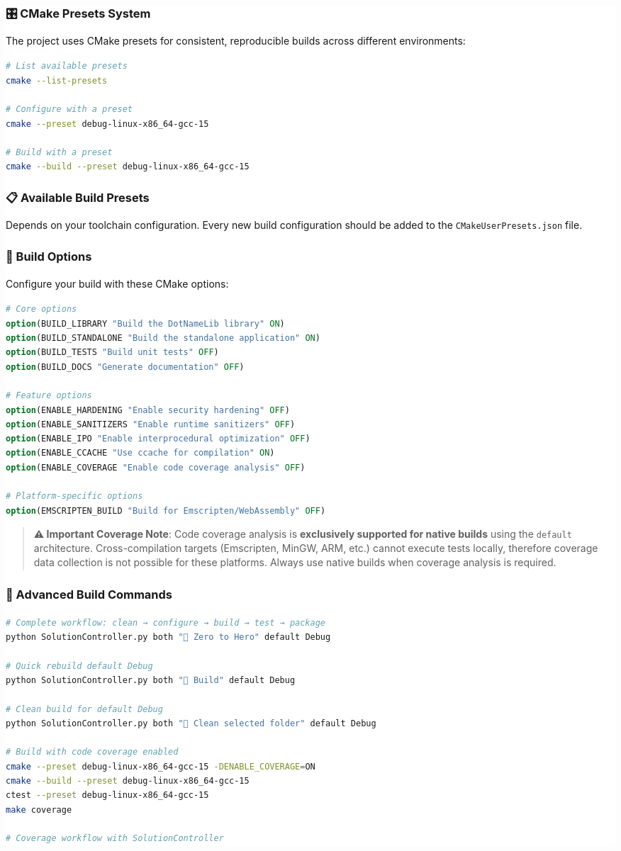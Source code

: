 ### 🎛️ CMake Presets System

The project uses CMake presets for consistent, reproducible builds across different environments:

```bash
# List available presets
cmake --list-presets

# Configure with a preset
cmake --preset debug-linux-x86_64-gcc-15

# Build with a preset
cmake --build --preset debug-linux-x86_64-gcc-15
```

### 📋 Available Build Presets

Depends on your toolchain configuration. Every new build configuration should be added to the `CMakeUserPresets.json` file.

### 🔧 Build Options

Configure your build with these CMake options:

```cmake
# Core options
option(BUILD_LIBRARY "Build the DotNameLib library" ON)
option(BUILD_STANDALONE "Build the standalone application" ON)
option(BUILD_TESTS "Build unit tests" OFF)
option(BUILD_DOCS "Generate documentation" OFF)

# Feature options
option(ENABLE_HARDENING "Enable security hardening" OFF)
option(ENABLE_SANITIZERS "Enable runtime sanitizers" OFF)
option(ENABLE_IPO "Enable interprocedural optimization" OFF)
option(ENABLE_CCACHE "Use ccache for compilation" ON)
option(ENABLE_COVERAGE "Enable code coverage analysis" OFF)

# Platform-specific options
option(EMSCRIPTEN_BUILD "Build for Emscripten/WebAssembly" OFF)
```

> **⚠️ Important Coverage Note**: Code coverage analysis is **exclusively supported for native builds** using the `default` architecture. Cross-compilation targets (Emscripten, MinGW, ARM, etc.) cannot execute tests locally, therefore coverage data collection is not possible for these platforms. Always use native builds when coverage analysis is required.

### 🚀 Advanced Build Commands

```bash
# Complete workflow: clean → configure → build → test → package
python SolutionController.py both "🦸 Zero to Hero" default Debug

# Quick rebuild default Debug
python SolutionController.py both "🔨 Build" default Debug

# Clean build for default Debug
python SolutionController.py both "🧹 Clean selected folder" default Debug

# Build with code coverage enabled
cmake --preset debug-linux-x86_64-gcc-15 -DENABLE_COVERAGE=ON
cmake --build --preset debug-linux-x86_64-gcc-15
ctest --preset debug-linux-x86_64-gcc-15
make coverage

# Coverage workflow with SolutionController
```